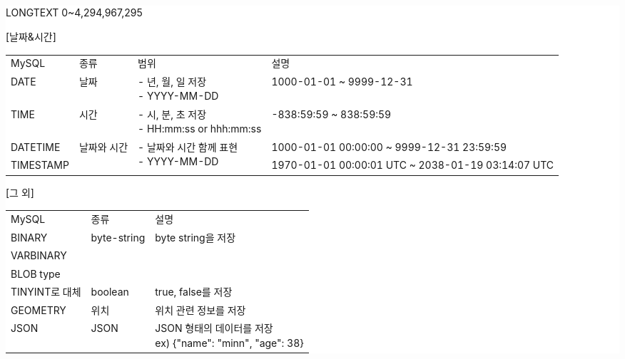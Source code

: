   </tr><tr>
    <td> LONGTEXT </td>
    <td> 0~4,294,967,295</td>
  </tr>
</table>

[날짜&시간]
<table style="border: 2px;">
  <tr>
    <td> MySQL </td>
    <td> 종류 </td>
    <td> 범위 </td>
    <td> 설명 </td>
  </tr><tr> 
    <td> DATE </td>
    <td> 날짜 </td>
    <td> - 년, 월, 일 저장 <br>- YYYY-MM-DD</td>
    <td> 1000-01-01 ~ 9999-12-31 </td>
  </tr><tr> 
    <td> TIME </td>
    <td> 시간 </td>
    <td> - 시, 분, 초 저장 <br>- HH:mm:ss or hhh:mm:ss</td>
    <td> -838:59:59 ~ 838:59:59 </td>
  </tr><tr> 
    <td> DATETIME </td>
    <td rowspan="3"> 날짜와 시간 </td>
    <td rowspan="3"> - 날짜와 시간 함께 표현 <br>- YYYY-MM-DD</td>
    <td> 1000-01-01 00:00:00 ~ 9999-12-31 23:59:59 </td>
  </tr><tr> 
    <td> TIMESTAMP </td>
    <td> 1970-01-01 00:00:01 UTC ~ 2038-01-19 03:14:07 UTC </td>
  </tr>
</table>

[그 외]
<table style="border: 2px;">
  <tr>
    <td> MySQL </td>
    <td> 종류 </td>
    <td> 설명 </td>
  </tr><tr> 
    <td> BINARY </td>
    <td rowspan="3"> byte-string </td>
    <td rowspan="3"> byte string을 저장</td>
  </tr><tr> 
    <td> VARBINARY </td>
  </tr><tr> 
    <td> BLOB type </td>
  </tr><tr> 
    <td> TINYINT로 대체 </td>
    <td> boolean </td>
    <td> true, false를 저장 </td>
  </tr><tr> 
    <td> GEOMETRY </td>
    <td> 위치 </td>
    <td> 위치 관련 정보를 저장 </td>
  </tr><tr> 
    <td> JSON </td>
    <td> JSON </td>
    <td> JSON 형태의 데이터를 저장<br>ex) {"name": "minn", "age": 38} </td>
  </tr>
</table>
